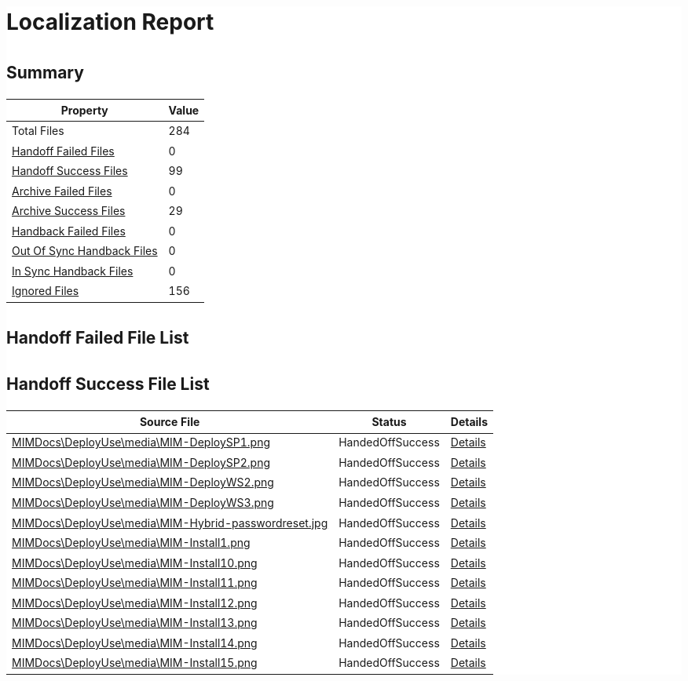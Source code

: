 # <a name='report-top'></a> Localization Report

## Summary
 Property | Value 
 -------- | ----- 
 Total Files | 284
[ Handoff Failed Files ](#handoff-failed-list)| 0
[ Handoff Success Files ](#handoff-success-list)| 99
[ Archive Failed Files ](#archive-failed-list)| 0
[ Archive Success Files ](#archive-success-list)| 29
[ Handback Failed Files ](#handback-failed-list)| 0
[ Out Of Sync Handback Files ](#outofsync-handback-success-list)| 0
[ In Sync Handback Files ](#insync-handback-success-list)| 0
[ Ignored Files ](#ignored-list)| 156

## <a name='handoff-failed-list'></a> Handoff Failed File List

## <a name='handoff-success-list'></a> Handoff Success File List
 Source File | Status | Details 
 ----------- | ------ | ------- 
 [MIMDocs\DeployUse\media\MIM-DeploySP1.png](https://github.com/Microsoft/MIMDocs-pr/blob/00d53f5d2d0cf5766279b4a19047f30398f421f9/MIMDocs/DeployUse/media/MIM-DeploySP1.png) | HandedOffSuccess | [Details](#15fff62827350f7c645f5f6a3e027caa8d471a8c15)
 [MIMDocs\DeployUse\media\MIM-DeploySP2.png](https://github.com/Microsoft/MIMDocs-pr/blob/ef028bca1752cb720003cf76a148a097ff5a297b/MIMDocs/DeployUse/media/MIM-DeploySP2.png) | HandedOffSuccess | [Details](#1480f345e6fc12e8ad603b50ef2781697be09b9716)
 [MIMDocs\DeployUse\media\MIM-DeployWS2.png](https://github.com/Microsoft/MIMDocs-pr/blob/00d53f5d2d0cf5766279b4a19047f30398f421f9/MIMDocs/DeployUse/media/MIM-DeployWS2.png) | HandedOffSuccess | [Details](#faa4f7f1b6a3337d8dede5d3aff03a218eaa537617)
 [MIMDocs\DeployUse\media\MIM-DeployWS3.png](https://github.com/Microsoft/MIMDocs-pr/blob/ef028bca1752cb720003cf76a148a097ff5a297b/MIMDocs/DeployUse/media/MIM-DeployWS3.png) | HandedOffSuccess | [Details](#319d2a29ee531bb584574825c60b698ab5a6357518)
 [MIMDocs\DeployUse\media\MIM-Hybrid-passwordreset.jpg](https://github.com/Microsoft/MIMDocs-pr/blob/00d53f5d2d0cf5766279b4a19047f30398f421f9/MIMDocs/DeployUse/media/MIM-Hybrid-passwordreset.jpg) | HandedOffSuccess | [Details](#f21f8cd1fd0c882b8768f543e10487140c67dc1c19)
 [MIMDocs\DeployUse\media\MIM-Install1.png](https://github.com/Microsoft/MIMDocs-pr/blob/00d53f5d2d0cf5766279b4a19047f30398f421f9/MIMDocs/DeployUse/media/MIM-Install1.png) | HandedOffSuccess | [Details](#654d8d73d70e3a97280711ab65efd5ccdbef780720)
 [MIMDocs\DeployUse\media\MIM-Install10.png](https://github.com/Microsoft/MIMDocs-pr/blob/00d53f5d2d0cf5766279b4a19047f30398f421f9/MIMDocs/DeployUse/media/MIM-Install10.png) | HandedOffSuccess | [Details](#5f2c0134cddca6319c8df69af780633f3aeef48221)
 [MIMDocs\DeployUse\media\MIM-Install11.png](https://github.com/Microsoft/MIMDocs-pr/blob/00d53f5d2d0cf5766279b4a19047f30398f421f9/MIMDocs/DeployUse/media/MIM-Install11.png) | HandedOffSuccess | [Details](#5902b5dd9caf9a4505f491bdfd371054709d613522)
 [MIMDocs\DeployUse\media\MIM-Install12.png](https://github.com/Microsoft/MIMDocs-pr/blob/00d53f5d2d0cf5766279b4a19047f30398f421f9/MIMDocs/DeployUse/media/MIM-Install12.png) | HandedOffSuccess | [Details](#86552c75a719abf0e4adbe967a98d3a5cf3167c123)
 [MIMDocs\DeployUse\media\MIM-Install13.png](https://github.com/Microsoft/MIMDocs-pr/blob/00d53f5d2d0cf5766279b4a19047f30398f421f9/MIMDocs/DeployUse/media/MIM-Install13.png) | HandedOffSuccess | [Details](#5ee68a6ebd1a59b06c624da17ed0a27f8fef0dd224)
 [MIMDocs\DeployUse\media\MIM-Install14.png](https://github.com/Microsoft/MIMDocs-pr/blob/00d53f5d2d0cf5766279b4a19047f30398f421f9/MIMDocs/DeployUse/media/MIM-Install14.png) | HandedOffSuccess | [Details](#8752c0063eb59f3849d5c8c2834f736b7bdbdf4c25)
 [MIMDocs\DeployUse\media\MIM-Install15.png](https://github.com/Microsoft/MIMDocs-pr/blob/00d53f5d2d0cf5766279b4a19047f30398f421f9/MIMDocs/DeployUse/media/MIM-Install15.png) | HandedOffSuccess | [Details](#5de3abcdc01ccfbf2cec14641636a1a487cef40d26)